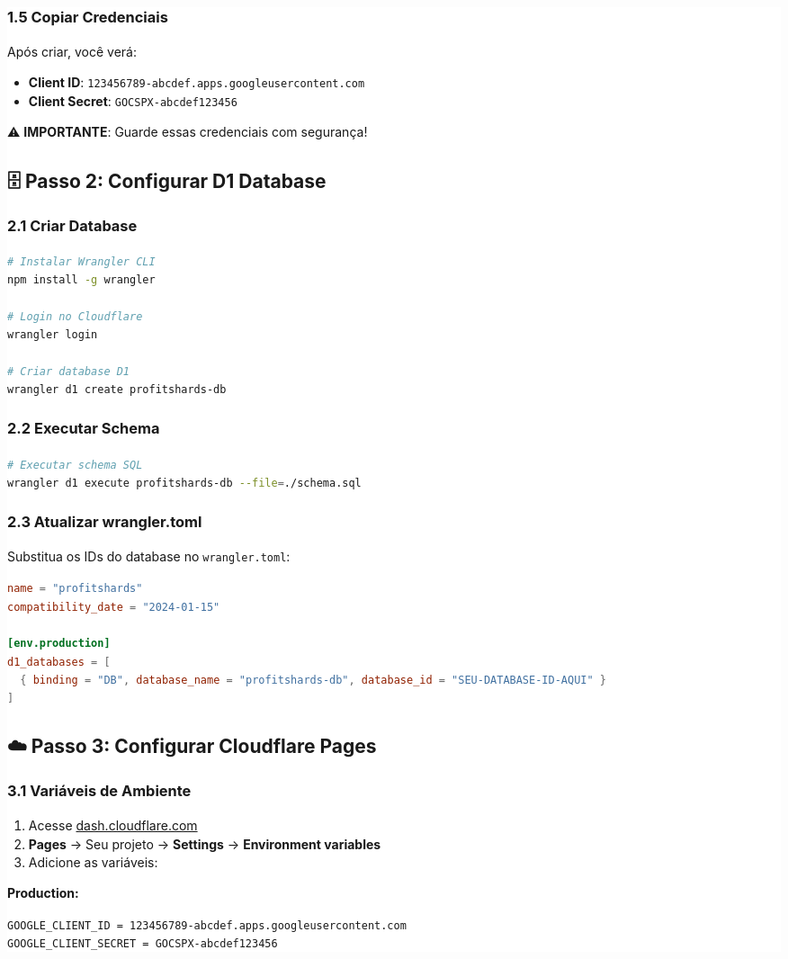 ### 1.5 **Copiar Credenciais**
Após criar, você verá:
- **Client ID**: `123456789-abcdef.apps.googleusercontent.com`
- **Client Secret**: `GOCSPX-abcdef123456`

⚠️ **IMPORTANTE**: Guarde essas credenciais com segurança!

## 🗄️ Passo 2: Configurar D1 Database

### 2.1 **Criar Database**
```bash
# Instalar Wrangler CLI
npm install -g wrangler

# Login no Cloudflare
wrangler login

# Criar database D1
wrangler d1 create profitshards-db
```

### 2.2 **Executar Schema**
```bash
# Executar schema SQL
wrangler d1 execute profitshards-db --file=./schema.sql
```

### 2.3 **Atualizar wrangler.toml**
Substitua os IDs do database no `wrangler.toml`:
```toml
name = "profitshards"
compatibility_date = "2024-01-15"

[env.production]
d1_databases = [
  { binding = "DB", database_name = "profitshards-db", database_id = "SEU-DATABASE-ID-AQUI" }
]
```

## ☁️ Passo 3: Configurar Cloudflare Pages

### 3.1 **Variáveis de Ambiente**
1. Acesse [dash.cloudflare.com](https://dash.cloudflare.com/)
2. **Pages** → Seu projeto → **Settings** → **Environment variables**
3. Adicione as variáveis:

**Production:**
```
GOOGLE_CLIENT_ID = 123456789-abcdef.apps.googleusercontent.com
GOOGLE_CLIENT_SECRET = GOCSPX-abcdef123456
```
